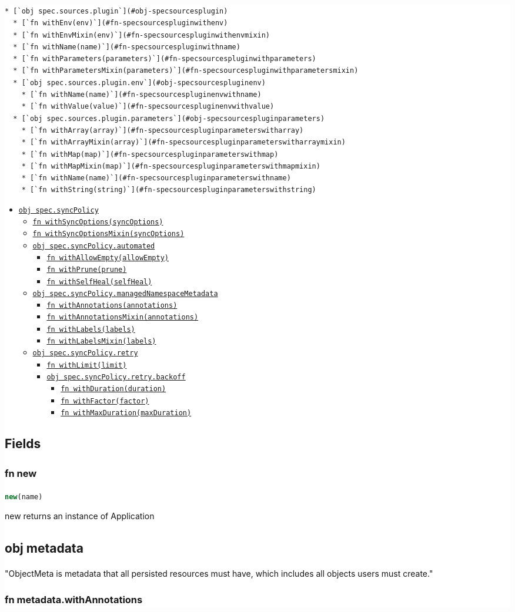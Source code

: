     * [`obj spec.sources.plugin`](#obj-specsourcesplugin)
      * [`fn withEnv(env)`](#fn-specsourcespluginwithenv)
      * [`fn withEnvMixin(env)`](#fn-specsourcespluginwithenvmixin)
      * [`fn withName(name)`](#fn-specsourcespluginwithname)
      * [`fn withParameters(parameters)`](#fn-specsourcespluginwithparameters)
      * [`fn withParametersMixin(parameters)`](#fn-specsourcespluginwithparametersmixin)
      * [`obj spec.sources.plugin.env`](#obj-specsourcespluginenv)
        * [`fn withName(name)`](#fn-specsourcespluginenvwithname)
        * [`fn withValue(value)`](#fn-specsourcespluginenvwithvalue)
      * [`obj spec.sources.plugin.parameters`](#obj-specsourcespluginparameters)
        * [`fn withArray(array)`](#fn-specsourcespluginparameterswitharray)
        * [`fn withArrayMixin(array)`](#fn-specsourcespluginparameterswitharraymixin)
        * [`fn withMap(map)`](#fn-specsourcespluginparameterswithmap)
        * [`fn withMapMixin(map)`](#fn-specsourcespluginparameterswithmapmixin)
        * [`fn withName(name)`](#fn-specsourcespluginparameterswithname)
        * [`fn withString(string)`](#fn-specsourcespluginparameterswithstring)
  * [`obj spec.syncPolicy`](#obj-specsyncpolicy)
    * [`fn withSyncOptions(syncOptions)`](#fn-specsyncpolicywithsyncoptions)
    * [`fn withSyncOptionsMixin(syncOptions)`](#fn-specsyncpolicywithsyncoptionsmixin)
    * [`obj spec.syncPolicy.automated`](#obj-specsyncpolicyautomated)
      * [`fn withAllowEmpty(allowEmpty)`](#fn-specsyncpolicyautomatedwithallowempty)
      * [`fn withPrune(prune)`](#fn-specsyncpolicyautomatedwithprune)
      * [`fn withSelfHeal(selfHeal)`](#fn-specsyncpolicyautomatedwithselfheal)
    * [`obj spec.syncPolicy.managedNamespaceMetadata`](#obj-specsyncpolicymanagednamespacemetadata)
      * [`fn withAnnotations(annotations)`](#fn-specsyncpolicymanagednamespacemetadatawithannotations)
      * [`fn withAnnotationsMixin(annotations)`](#fn-specsyncpolicymanagednamespacemetadatawithannotationsmixin)
      * [`fn withLabels(labels)`](#fn-specsyncpolicymanagednamespacemetadatawithlabels)
      * [`fn withLabelsMixin(labels)`](#fn-specsyncpolicymanagednamespacemetadatawithlabelsmixin)
    * [`obj spec.syncPolicy.retry`](#obj-specsyncpolicyretry)
      * [`fn withLimit(limit)`](#fn-specsyncpolicyretrywithlimit)
      * [`obj spec.syncPolicy.retry.backoff`](#obj-specsyncpolicyretrybackoff)
        * [`fn withDuration(duration)`](#fn-specsyncpolicyretrybackoffwithduration)
        * [`fn withFactor(factor)`](#fn-specsyncpolicyretrybackoffwithfactor)
        * [`fn withMaxDuration(maxDuration)`](#fn-specsyncpolicyretrybackoffwithmaxduration)

## Fields

### fn new

```ts
new(name)
```

new returns an instance of Application

## obj metadata

"ObjectMeta is metadata that all persisted resources must have, which includes all objects users must create."

### fn metadata.withAnnotations

